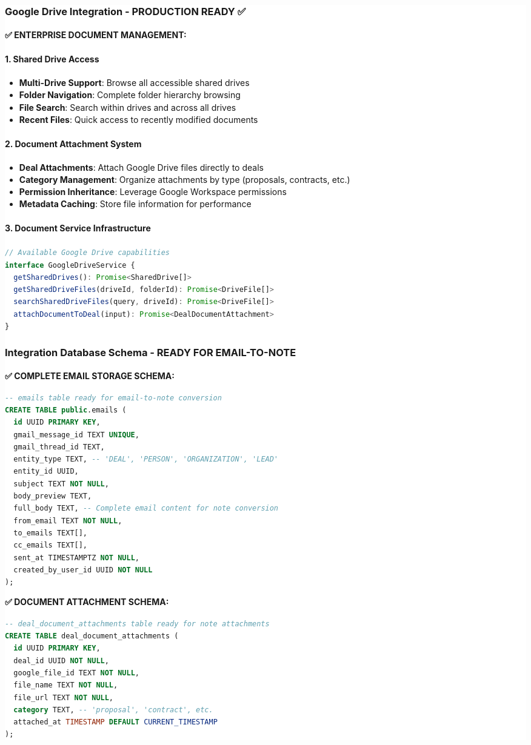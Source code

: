 ### Google Drive Integration - PRODUCTION READY ✅

**✅ ENTERPRISE DOCUMENT MANAGEMENT:**

#### 1. Shared Drive Access
- **Multi-Drive Support**: Browse all accessible shared drives
- **Folder Navigation**: Complete folder hierarchy browsing
- **File Search**: Search within drives and across all drives
- **Recent Files**: Quick access to recently modified documents

#### 2. Document Attachment System
- **Deal Attachments**: Attach Google Drive files directly to deals
- **Category Management**: Organize attachments by type (proposals, contracts, etc.)
- **Permission Inheritance**: Leverage Google Workspace permissions
- **Metadata Caching**: Store file information for performance

#### 3. Document Service Infrastructure
```typescript
// Available Google Drive capabilities
interface GoogleDriveService {
  getSharedDrives(): Promise<SharedDrive[]>
  getSharedDriveFiles(driveId, folderId): Promise<DriveFile[]>
  searchSharedDriveFiles(query, driveId): Promise<DriveFile[]>
  attachDocumentToDeal(input): Promise<DealDocumentAttachment>
}
```

### Integration Database Schema - READY FOR EMAIL-TO-NOTE

**✅ COMPLETE EMAIL STORAGE SCHEMA:**
```sql
-- emails table ready for email-to-note conversion
CREATE TABLE public.emails (
  id UUID PRIMARY KEY,
  gmail_message_id TEXT UNIQUE,
  gmail_thread_id TEXT,
  entity_type TEXT, -- 'DEAL', 'PERSON', 'ORGANIZATION', 'LEAD'
  entity_id UUID,
  subject TEXT NOT NULL,
  body_preview TEXT,
  full_body TEXT, -- Complete email content for note conversion
  from_email TEXT NOT NULL,
  to_emails TEXT[],
  cc_emails TEXT[],
  sent_at TIMESTAMPTZ NOT NULL,
  created_by_user_id UUID NOT NULL
);
```

**✅ DOCUMENT ATTACHMENT SCHEMA:**
```sql
-- deal_document_attachments table ready for note attachments
CREATE TABLE deal_document_attachments (
  id UUID PRIMARY KEY,
  deal_id UUID NOT NULL,
  google_file_id TEXT NOT NULL,
  file_name TEXT NOT NULL,
  file_url TEXT NOT NULL,
  category TEXT, -- 'proposal', 'contract', etc.
  attached_at TIMESTAMP DEFAULT CURRENT_TIMESTAMP
);
```

